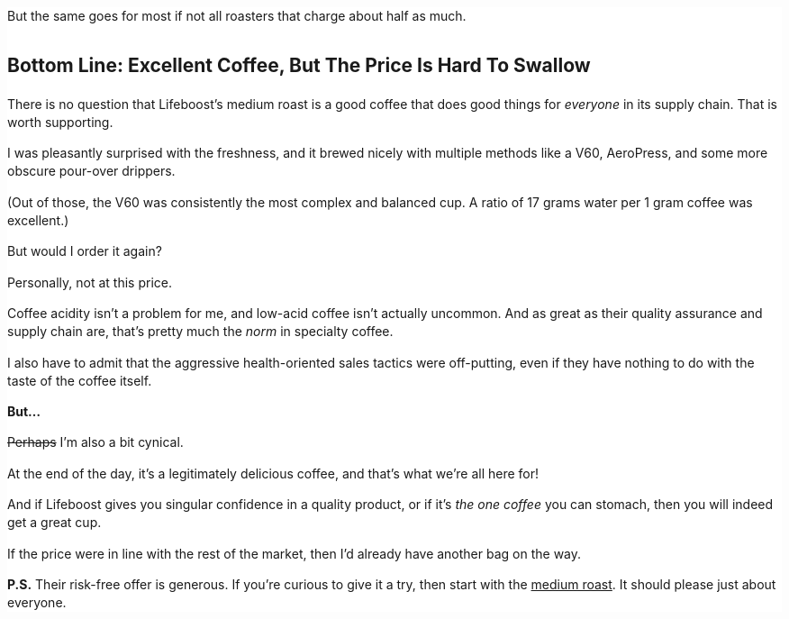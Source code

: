 But the same goes for most if not all roasters that charge about half as much.

## Bottom Line: Excellent Coffee, But The Price Is Hard To Swallow

There is no question that Lifeboost’s medium roast is a good coffee that does good things for *everyone* in its supply chain. That is worth supporting.

I was pleasantly surprised with the freshness, and it brewed nicely with multiple methods like a V60, AeroPress, and some more obscure pour-over drippers.

(Out of those, the V60 was consistently the most complex and balanced cup. A ratio of 17 grams water per 1 gram coffee was excellent.)

But would I order it again? 

Personally, not at this price. 

Coffee acidity isn’t a problem for me, and low-acid coffee isn’t actually uncommon. And as great as their quality assurance and supply chain are, that’s pretty much the *norm* in specialty coffee.

I also have to admit that the aggressive health-oriented sales tactics were off-putting, even if they have nothing to do with the taste of the coffee itself.

**But…**

~~Perhaps~~ I’m also a bit cynical.

At the end of the day, it’s a legitimately delicious coffee, and that’s what we’re all here for!

And if Lifeboost gives you singular confidence in a quality product, or if it’s *the one coffee* you can stomach, then you will indeed get a great cup.

If the price were in line with the rest of the market, then I’d already have another bag on the way.

**P.S.** Their risk-free offer is generous. If you’re curious to give it a try, then start with the [medium roast](/recommends/lifeboost-medium). It should please just about everyone.